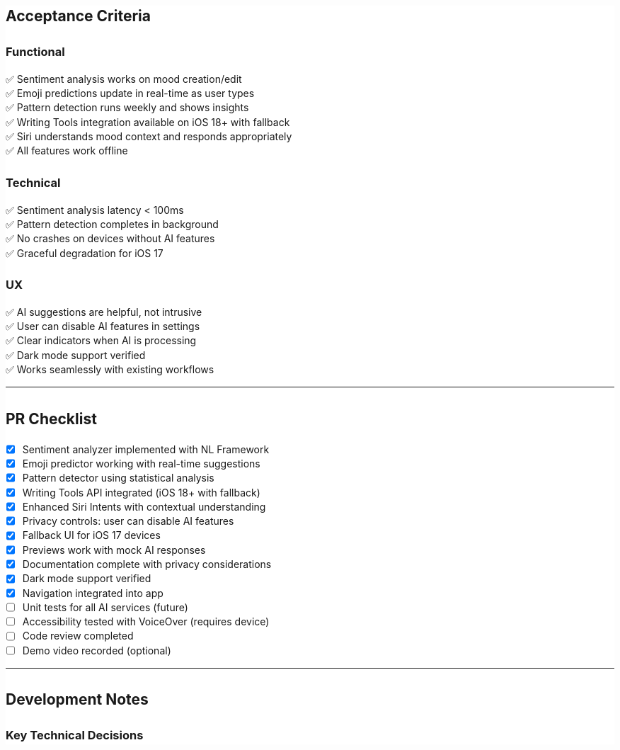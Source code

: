 ## Acceptance Criteria

### Functional
✅ Sentiment analysis works on mood creation/edit  
✅ Emoji predictions update in real-time as user types  
✅ Pattern detection runs weekly and shows insights  
✅ Writing Tools integration available on iOS 18+ with fallback  
✅ Siri understands mood context and responds appropriately  
✅ All features work offline

### Technical
✅ Sentiment analysis latency < 100ms  
✅ Pattern detection completes in background  
✅ No crashes on devices without AI features  
✅ Graceful degradation for iOS 17

### UX
✅ AI suggestions are helpful, not intrusive  
✅ User can disable AI features in settings  
✅ Clear indicators when AI is processing  
✅ Dark mode support verified  
✅ Works seamlessly with existing workflows

---

## PR Checklist

- [x] Sentiment analyzer implemented with NL Framework
- [x] Emoji predictor working with real-time suggestions
- [x] Pattern detector using statistical analysis
- [x] Writing Tools API integrated (iOS 18+ with fallback)
- [x] Enhanced Siri Intents with contextual understanding
- [x] Privacy controls: user can disable AI features
- [x] Fallback UI for iOS 17 devices
- [x] Previews work with mock AI responses
- [x] Documentation complete with privacy considerations
- [x] Dark mode support verified
- [x] Navigation integrated into app
- [ ] Unit tests for all AI services (future)
- [ ] Accessibility tested with VoiceOver (requires device)
- [ ] Code review completed
- [ ] Demo video recorded (optional)

---

## Development Notes

### Key Technical Decisions
